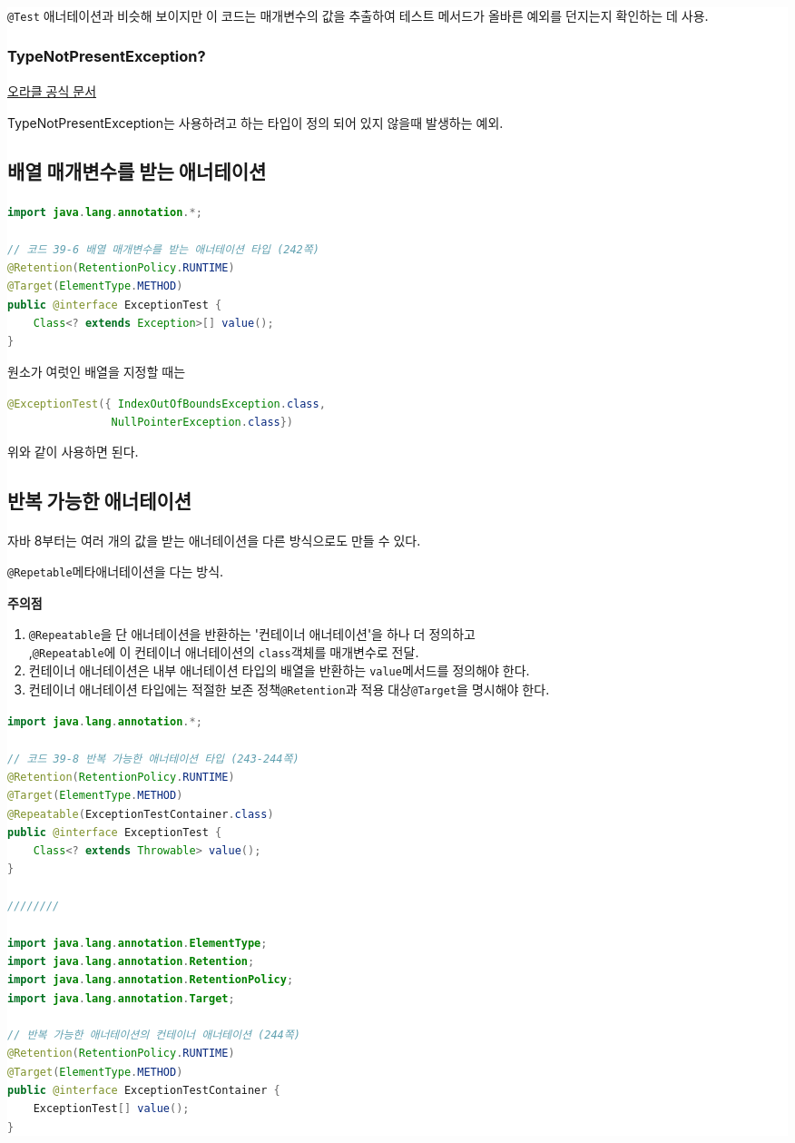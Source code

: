 `@Test` 애너테이션과 비슷해 보이지만 이 코드는 매개변수의 값을 추출하여 테스트 메서드가 올바른 예외를 던지는지 확인하는 데 사용.

### TypeNotPresentException?
[오라클 공식 문서](https://docs.oracle.com/javase/8/docs/api///?java/lang/TypeNotPresentException.html)  

TypeNotPresentException는 사용하려고 하는 타입이 정의 되어 있지 않을때 발생하는 예외.

## 배열 매개변수를 받는 애너테이션
```java
import java.lang.annotation.*;

// 코드 39-6 배열 매개변수를 받는 애너테이션 타입 (242쪽)
@Retention(RetentionPolicy.RUNTIME)
@Target(ElementType.METHOD)
public @interface ExceptionTest {
    Class<? extends Exception>[] value();
}
```

원소가 여럿인 배열을 지정할 때는
```java
@ExceptionTest({ IndexOutOfBoundsException.class,
				NullPointerException.class})
```
위와 같이 사용하면 된다.

## 반복 가능한 애너테이션
자바 8부터는 여러 개의 값을 받는 애너테이션을 다른 방식으로도 만들 수 있다.

`@Repetable`메타애너테이션을 다는 방식.

**주의점**
1. `@Repeatable`을 단 애너테이션을 반환하는 '컨테이너 애너테이션'을 하나 더 정의하고  
   ,`@Repeatable`에 이 컨테이너 애너테이션의 `class`객체를 매개변수로 전달.
2. 컨테이너 애너테이션은 내부 애너테이션 타입의 배열을 반환하는 `value`메서드를 정의해야 한다.
3. 컨테이너 애너테이션 타입에는 적절한 보존 정책`@Retention`과 적용 대상`@Target`을 명시해야 한다.

```java
import java.lang.annotation.*;

// 코드 39-8 반복 가능한 애너테이션 타입 (243-244쪽)
@Retention(RetentionPolicy.RUNTIME)
@Target(ElementType.METHOD)
@Repeatable(ExceptionTestContainer.class)
public @interface ExceptionTest {
    Class<? extends Throwable> value();
}

////////

import java.lang.annotation.ElementType;
import java.lang.annotation.Retention;
import java.lang.annotation.RetentionPolicy;
import java.lang.annotation.Target;

// 반복 가능한 애너테이션의 컨테이너 애너테이션 (244쪽)
@Retention(RetentionPolicy.RUNTIME)
@Target(ElementType.METHOD)
public @interface ExceptionTestContainer {
    ExceptionTest[] value();
}
```

